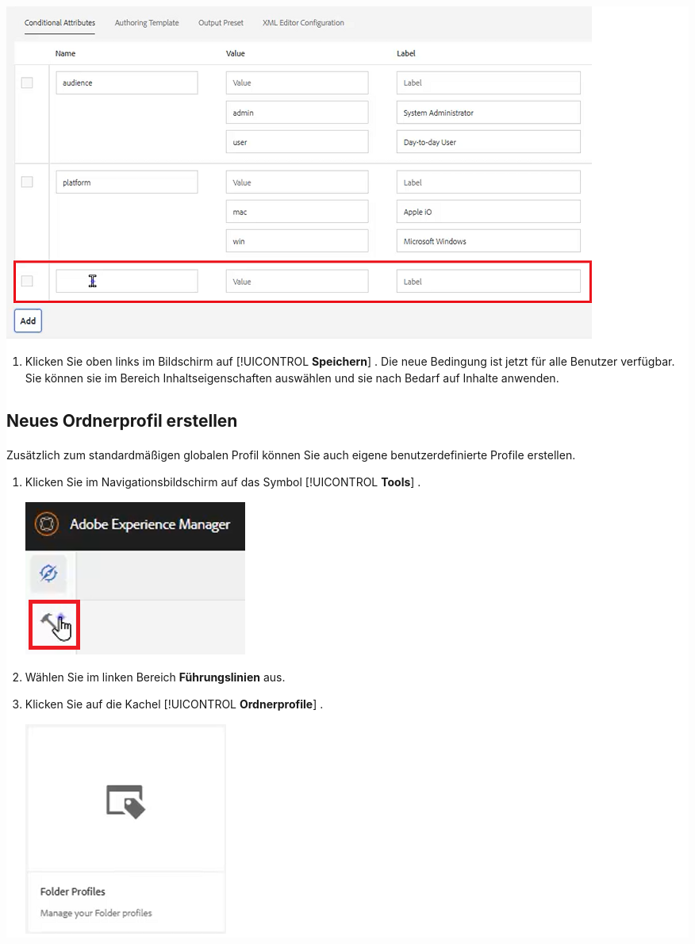    ![neue Bedingung](images/lesson-3/new-condition.png)

1. Klicken Sie oben links im Bildschirm auf [!UICONTROL **Speichern**] .
Die neue Bedingung ist jetzt für alle Benutzer verfügbar. Sie können sie im Bereich Inhaltseigenschaften auswählen und sie nach Bedarf auf Inhalte anwenden.

## Neues Ordnerprofil erstellen

Zusätzlich zum standardmäßigen globalen Profil können Sie auch eigene benutzerdefinierte Profile erstellen.

1. Klicken Sie im Navigationsbildschirm auf das Symbol [!UICONTROL **Tools**] .

   ![Werkzeugsymbol](images/reuse/tools-icon.png)

1. Wählen Sie im linken Bereich **Führungslinien** aus.

1. Klicken Sie auf die Kachel [!UICONTROL **Ordnerprofile**] .

   ![Ordnerprofile](images/reuse/folder-profiles-tile.png)
